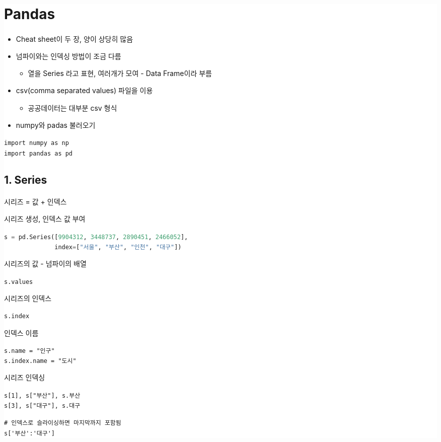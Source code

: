# Pandas



- Cheat sheet이 두 장, 양이 상당히 많음
- 넘파이와는 인덱싱 방법이 조금 다름
  - 열을 Series 라고 표현, 여러개가 모여 - Data Frame이라 부름
- csv(comma separated values) 파일을 이용
  - 공공데이터는 대부분 csv 형식

- numpy와 padas 불러오기

```
import numpy as np
import pandas as pd
```



## 1. Series



시리즈 = 값 + 인덱스

시리즈 생성, 인덱스 값 부여

```python
s = pd.Series([9904312, 3448737, 2890451, 2466052],
              index=["서울", "부산", "인천", "대구"])
```

시리즈의 값 - 넘파이의 배열

```
s.values
```

시리즈의 인덱스

```
s.index
```

인덱스 이름

```
s.name = "인구"
s.index.name = "도시"
```

시리즈 인덱싱

```
s[1], s["부산"], s.부산
s[3], s["대구"], s.대구
```

```
# 인덱스로 슬라이싱하면 마지막까지 포함됨
s['부산':'대구']
```
